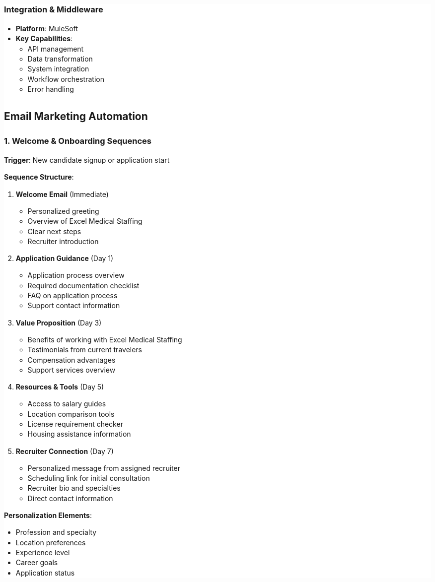 ### Integration & Middleware
- **Platform**: MuleSoft
- **Key Capabilities**:
  - API management
  - Data transformation
  - System integration
  - Workflow orchestration
  - Error handling

## Email Marketing Automation

### 1. Welcome & Onboarding Sequences

**Trigger**: New candidate signup or application start

**Sequence Structure**:
1. **Welcome Email** (Immediate)
   - Personalized greeting
   - Overview of Excel Medical Staffing
   - Clear next steps
   - Recruiter introduction

2. **Application Guidance** (Day 1)
   - Application process overview
   - Required documentation checklist
   - FAQ on application process
   - Support contact information

3. **Value Proposition** (Day 3)
   - Benefits of working with Excel Medical Staffing
   - Testimonials from current travelers
   - Compensation advantages
   - Support services overview

4. **Resources & Tools** (Day 5)
   - Access to salary guides
   - Location comparison tools
   - License requirement checker
   - Housing assistance information

5. **Recruiter Connection** (Day 7)
   - Personalized message from assigned recruiter
   - Scheduling link for initial consultation
   - Recruiter bio and specialties
   - Direct contact information

**Personalization Elements**:
- Profession and specialty
- Location preferences
- Experience level
- Career goals
- Application status
